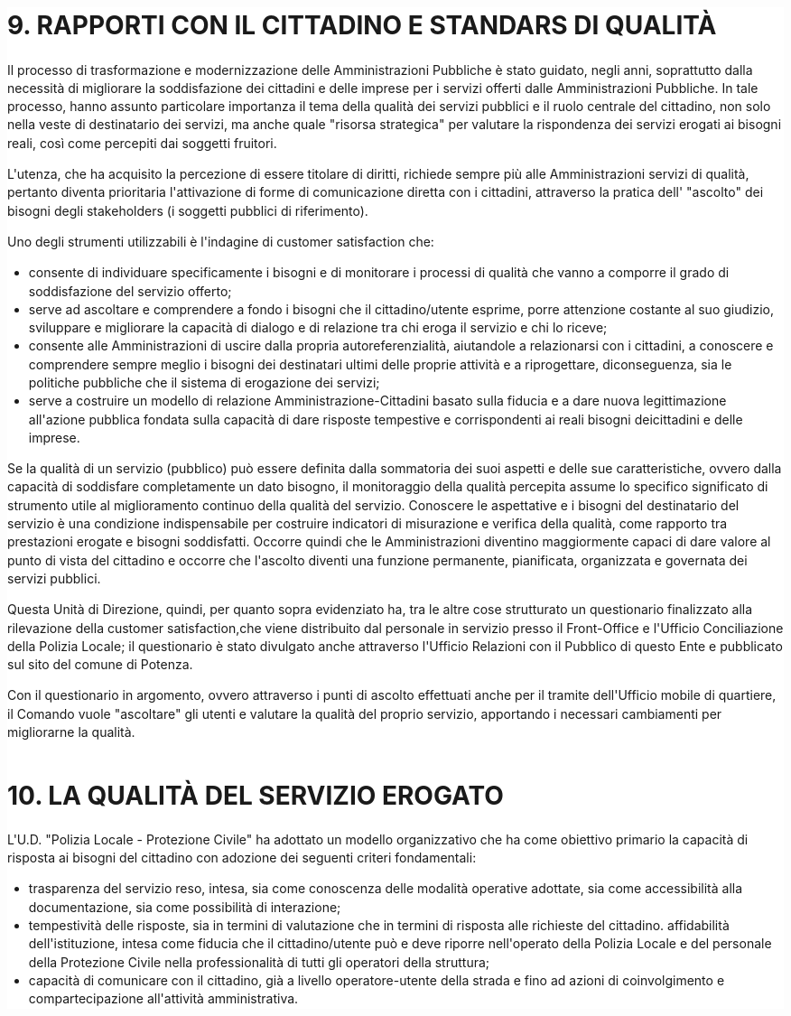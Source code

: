 # 9. RAPPORTI CON IL CITTADINO E STANDARS DI QUALITÀ
Il processo di trasformazione e modernizzazione delle Amministrazioni Pubbliche è stato guidato, negli anni, soprattutto dalla necessità di migliorare la soddisfazione dei cittadini e delle imprese per i servizi offerti dalle Amministrazioni Pubbliche. In tale processo, hanno assunto particolare importanza il tema della qualità dei servizi pubblici e il ruolo centrale del cittadino, non solo nella veste di destinatario dei servizi, ma anche quale "risorsa strategica" per valutare la rispondenza dei servizi erogati ai bisogni reali, così come percepiti dai soggetti fruitori.

L'utenza, che ha acquisito la percezione di essere titolare di diritti, richiede sempre più alle Amministrazioni servizi di qualità, pertanto diventa prioritaria l'attivazione di forme di comunicazione diretta con i cittadini, attraverso la pratica dell' "ascolto" dei bisogni degli stakeholders (i soggetti pubblici di riferimento).

Uno degli strumenti utilizzabili è l'indagine di customer satisfaction che:
- consente di individuare specificamente i bisogni e di monitorare i processi di qualità che vanno a comporre il grado di soddisfazione del servizio offerto;
- serve ad ascoltare e comprendere a fondo i bisogni che il cittadino/utente esprime, porre attenzione costante al suo giudizio, sviluppare e migliorare la capacità di dialogo e di relazione tra chi eroga il servizio e chi lo riceve;
- consente alle Amministrazioni di uscire dalla propria autoreferenzialità, aiutandole a relazionarsi con i cittadini, a conoscere e comprendere sempre meglio i bisogni dei destinatari ultimi delle proprie attività e a riprogettare, diconseguenza, sia le politiche pubbliche che il sistema di erogazione dei servizi;
- serve a costruire un modello di relazione Amministrazione-Cittadini basato sulla fiducia e a dare nuova legittimazione all'azione pubblica fondata sulla capacità di dare risposte tempestive e corrispondenti ai reali bisogni deicittadini e delle imprese.

Se la qualità di un servizio (pubblico) può essere definita dalla sommatoria dei suoi aspetti e delle sue caratteristiche, ovvero dalla capacità di soddisfare completamente un dato bisogno, il monitoraggio della qualità percepita assume lo specifico significato di strumento utile al miglioramento continuo della qualità del servizio. Conoscere le aspettative e i bisogni del destinatario del servizio è una condizione indispensabile per costruire indicatori di misurazione e verifica della qualità, come rapporto tra prestazioni erogate e bisogni soddisfatti. Occorre quindi che le Amministrazioni diventino maggiormente capaci di dare valore al punto di vista del cittadino e occorre che l'ascolto diventi una funzione permanente, pianificata, organizzata e governata dei servizi pubblici.

Questa Unità di Direzione, quindi, per quanto sopra evidenziato ha, tra le altre cose strutturato un questionario finalizzato alla rilevazione della customer satisfaction,che viene distribuito dal personale in servizio presso il Front-Office e l'Ufficio Conciliazione della Polizia Locale; il questionario è stato divulgato anche attraverso l'Ufficio Relazioni con il Pubblico di questo Ente e pubblicato sul sito del comune di Potenza.

Con il questionario in argomento, ovvero attraverso i punti di ascolto effettuati anche per il tramite dell'Ufficio mobile di quartiere, il Comando vuole "ascoltare" gli utenti e valutare la qualità del proprio servizio, apportando i necessari cambiamenti per migliorarne la qualità.

# 10. LA QUALITÀ DEL SERVIZIO EROGATO
L'U.D. "Polizia Locale - Protezione Civile" ha adottato un modello organizzativo che ha come obiettivo primario la capacità di risposta ai bisogni del cittadino con adozione dei seguenti criteri fondamentali:
- trasparenza del servizio reso, intesa, sia come conoscenza delle modalità operative adottate, sia come accessibilità alla documentazione, sia come possibilità di interazione;
- tempestività delle risposte, sia in termini di valutazione che in termini di risposta alle richieste del cittadino. affidabilità dell'istituzione, intesa come fiducia che il cittadino/utente può e deve riporre nell'operato della Polizia Locale e del personale della Protezione Civile nella professionalità di tutti gli operatori della struttura;
- capacità di comunicare con il cittadino, già a livello operatore-utente della strada e fino ad azioni di coinvolgimento e compartecipazione all'attività amministrativa.
